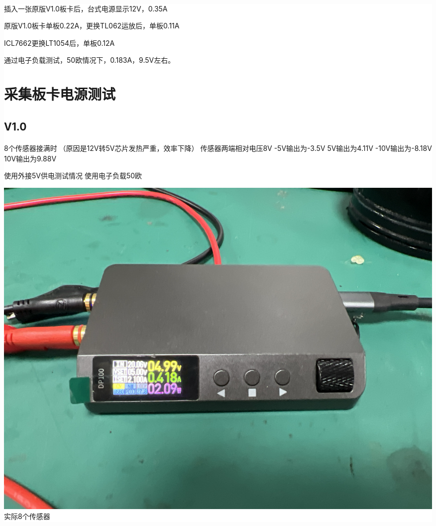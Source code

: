 插入一张原版V1.0板卡后，台式电源显示12V，0.35A



原版V1.0板卡单板0.22A，更换TL062运放后，单板0.11A

ICL7662更换LT1054后，单板0.12A



通过电子负载测试，50欧情况下，0.183A，9.5V左右。

# 采集板卡电源测试

## V1.0

8个传感器接满时
（原因是12V转5V芯片发热严重，效率下降）
传感器两端相对电压8V
-5V输出为-3.5V
5V输出为4.11V
-10V输出为-8.18V
10V输出为9.88V

使用外接5V供电测试情况
使用电子负载50欧

![87CE83F572E30E3FEAEA0E84D9C0336A](./轨道衡开发记录.assets/87CE83F572E30E3FEAEA0E84D9C0336A.png)
实际8个传感器
